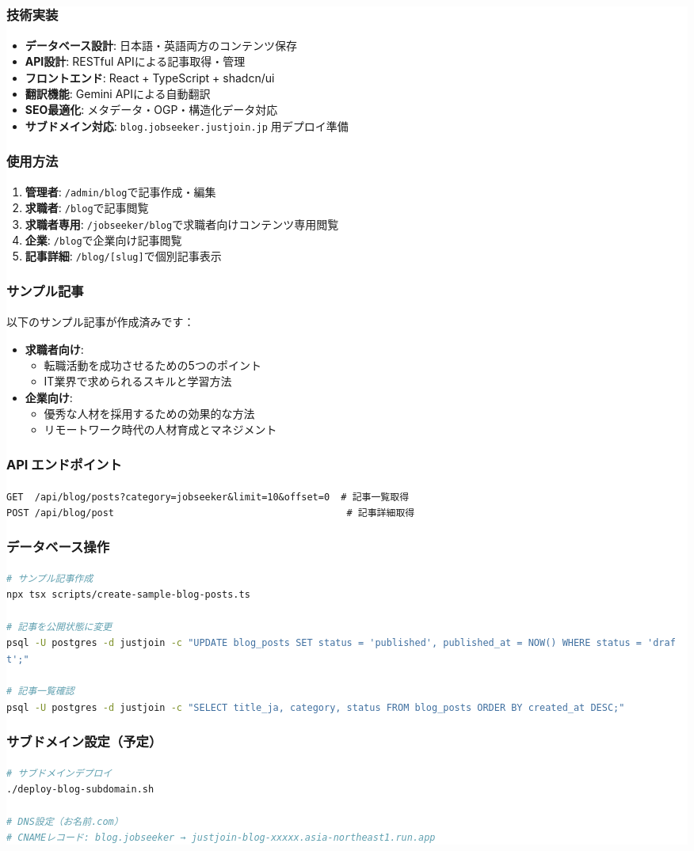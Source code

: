 ### 技術実装
- **データベース設計**: 日本語・英語両方のコンテンツ保存
- **API設計**: RESTful APIによる記事取得・管理
- **フロントエンド**: React + TypeScript + shadcn/ui
- **翻訳機能**: Gemini APIによる自動翻訳
- **SEO最適化**: メタデータ・OGP・構造化データ対応
- **サブドメイン対応**: `blog.jobseeker.justjoin.jp` 用デプロイ準備

### 使用方法
1. **管理者**: `/admin/blog`で記事作成・編集
2. **求職者**: `/blog`で記事閲覧
3. **求職者専用**: `/jobseeker/blog`で求職者向けコンテンツ専用閲覧
4. **企業**: `/blog`で企業向け記事閲覧
5. **記事詳細**: `/blog/[slug]`で個別記事表示

### サンプル記事
以下のサンプル記事が作成済みです：
- **求職者向け**:
  - 転職活動を成功させるための5つのポイント
  - IT業界で求められるスキルと学習方法
- **企業向け**:
  - 優秀な人材を採用するための効果的な方法
  - リモートワーク時代の人材育成とマネジメント

### API エンドポイント
```
GET  /api/blog/posts?category=jobseeker&limit=10&offset=0  # 記事一覧取得
POST /api/blog/post                                         # 記事詳細取得
```

### データベース操作
```bash
# サンプル記事作成
npx tsx scripts/create-sample-blog-posts.ts

# 記事を公開状態に変更
psql -U postgres -d justjoin -c "UPDATE blog_posts SET status = 'published', published_at = NOW() WHERE status = 'draft';"

# 記事一覧確認
psql -U postgres -d justjoin -c "SELECT title_ja, category, status FROM blog_posts ORDER BY created_at DESC;"
```

### サブドメイン設定（予定）
```bash
# サブドメインデプロイ
./deploy-blog-subdomain.sh

# DNS設定（お名前.com）
# CNAMEレコード: blog.jobseeker → justjoin-blog-xxxxx.asia-northeast1.run.app
```
